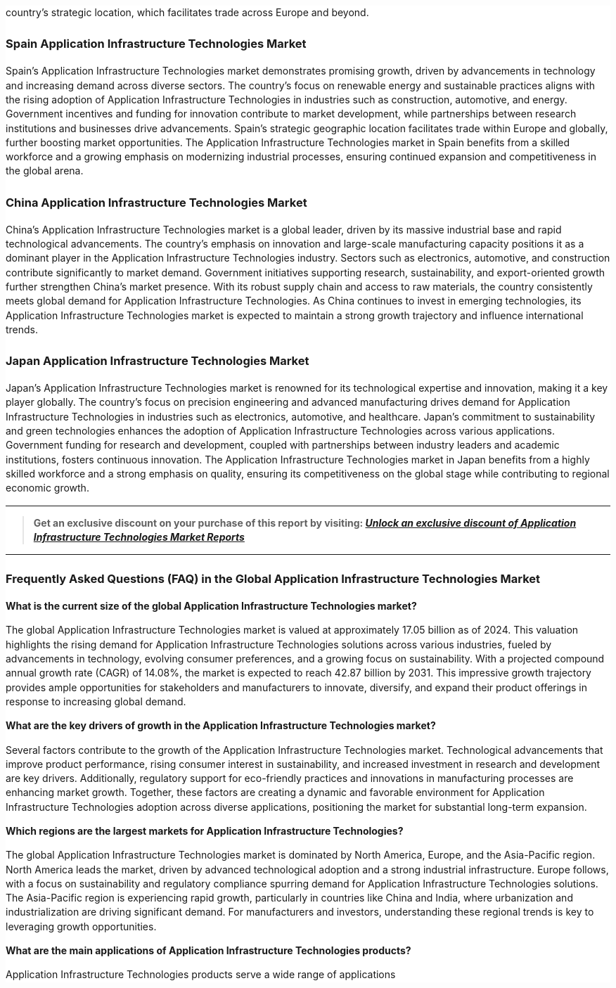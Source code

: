 country&rsquo;s strategic location, which facilitates trade across Europe and beyond.</p><h3>Spain Application Infrastructure Technologies Market</h3><p>Spain&rsquo;s Application Infrastructure Technologies market demonstrates promising growth, driven by advancements in technology and increasing demand across diverse sectors. The country&rsquo;s focus on renewable energy and sustainable practices aligns with the rising adoption of Application Infrastructure Technologies in industries such as construction, automotive, and energy. Government incentives and funding for innovation contribute to market development, while partnerships between research institutions and businesses drive advancements. Spain&rsquo;s strategic geographic location facilitates trade within Europe and globally, further boosting market opportunities. The Application Infrastructure Technologies market in Spain benefits from a skilled workforce and a growing emphasis on modernizing industrial processes, ensuring continued expansion and competitiveness in the global arena.</p><h3>China Application Infrastructure Technologies Market</h3><p>China&rsquo;s Application Infrastructure Technologies market is a global leader, driven by its massive industrial base and rapid technological advancements. The country&rsquo;s emphasis on innovation and large-scale manufacturing capacity positions it as a dominant player in the Application Infrastructure Technologies industry. Sectors such as electronics, automotive, and construction contribute significantly to market demand. Government initiatives supporting research, sustainability, and export-oriented growth further strengthen China&rsquo;s market presence. With its robust supply chain and access to raw materials, the country consistently meets global demand for Application Infrastructure Technologies. As China continues to invest in emerging technologies, its Application Infrastructure Technologies market is expected to maintain a strong growth trajectory and influence international trends.</p><h3>Japan Application Infrastructure Technologies Market</h3><p>Japan&rsquo;s Application Infrastructure Technologies market is renowned for its technological expertise and innovation, making it a key player globally. The country&rsquo;s focus on precision engineering and advanced manufacturing drives demand for Application Infrastructure Technologies in industries such as electronics, automotive, and healthcare. Japan&rsquo;s commitment to sustainability and green technologies enhances the adoption of Application Infrastructure Technologies across various applications. Government funding for research and development, coupled with partnerships between industry leaders and academic institutions, fosters continuous innovation. The Application Infrastructure Technologies market in Japan benefits from a highly skilled workforce and a strong emphasis on quality, ensuring its competitiveness on the global stage while contributing to regional economic growth.</p><hr /><blockquote><p><strong>Get an exclusive discount on your purchase of this report by visiting: <em><a href="://marketresearchpulse.com/ask-for-discount/106110?utm_source=Github&amp;utm_medium=030">Unlock an exclusive discount of Application Infrastructure Technologies Market Reports</a></em>&nbsp;</strong></p></blockquote><hr /><h3>Frequently Asked Questions (FAQ) in the Global Application Infrastructure Technologies Market</h3><p><strong>What is the current size of the global Application Infrastructure Technologies market?</strong></p><p>The global Application Infrastructure Technologies market is valued at approximately 17.05 billion as of 2024. This valuation highlights the rising demand for Application Infrastructure Technologies solutions across various industries, fueled by advancements in technology, evolving consumer preferences, and a growing focus on sustainability. With a projected compound annual growth rate (CAGR) of 14.08%, the market is expected to reach 42.87 billion by 2031. This impressive growth trajectory provides ample opportunities for stakeholders and manufacturers to innovate, diversify, and expand their product offerings in response to increasing global demand.</p><p><strong>What are the key drivers of growth in the Application Infrastructure Technologies market?</strong></p><p>Several factors contribute to the growth of the Application Infrastructure Technologies market. Technological advancements that improve product performance, rising consumer interest in sustainability, and increased investment in research and development are key drivers. Additionally, regulatory support for eco-friendly practices and innovations in manufacturing processes are enhancing market growth. Together, these factors are creating a dynamic and favorable environment for Application Infrastructure Technologies adoption across diverse applications, positioning the market for substantial long-term expansion.</p><p><strong>Which regions are the largest markets for Application Infrastructure Technologies?</strong></p><p>The global Application Infrastructure Technologies market is dominated by North America, Europe, and the Asia-Pacific region. North America leads the market, driven by advanced technological adoption and a strong industrial infrastructure. Europe follows, with a focus on sustainability and regulatory compliance spurring demand for Application Infrastructure Technologies solutions. The Asia-Pacific region is experiencing rapid growth, particularly in countries like China and India, where urbanization and industrialization are driving significant demand. For manufacturers and investors, understanding these regional trends is key to leveraging growth opportunities.</p><p><strong>What are the main applications of Application Infrastructure Technologies products?</strong></p><p>Application Infrastructure Technologies products serve a wide range of applications